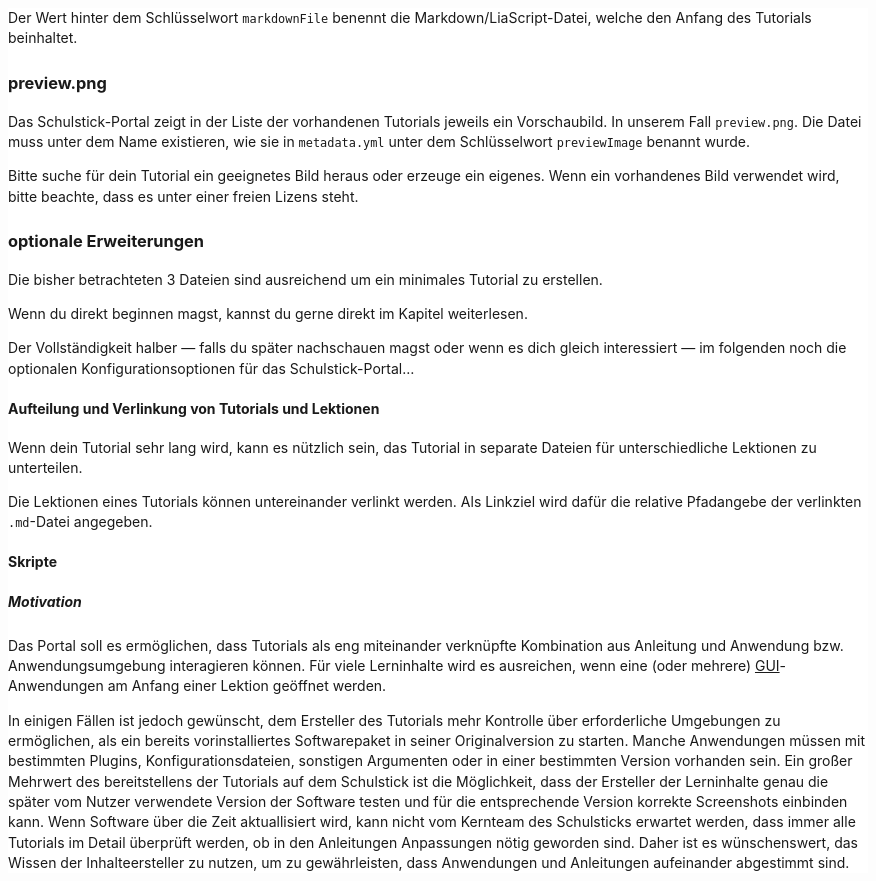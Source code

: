 Der Wert hinter dem Schlüsselwort `markdownFile` benennt die Markdown/LiaScript-Datei, welche den Anfang des Tutorials beinhaltet.


### preview.png

Das Schulstick-Portal zeigt in der Liste der vorhandenen Tutorials jeweils ein Vorschaubild. In unserem Fall `preview.png`. Die Datei muss unter dem Name existieren, wie sie in `metadata.yml` unter dem Schlüsselwort `previewImage` benannt wurde.


Bitte suche für dein Tutorial ein geeignetes Bild heraus oder erzeuge ein eigenes. Wenn ein vorhandenes Bild verwendet wird, bitte beachte, dass es unter einer freien Lizens steht.



### optionale Erweiterungen

Die bisher betrachteten 3 Dateien sind ausreichend um ein minimales Tutorial zu erstellen.

Wenn du direkt beginnen magst, kannst du gerne direkt im Kapitel  weiterlesen.


Der Vollständigkeit halber — falls du später nachschauen magst oder wenn es dich gleich interessiert — im folgenden noch die optionalen Konfigurationsoptionen für das Schulstick-Portal…

#### Aufteilung und Verlinkung von Tutorials und Lektionen

Wenn dein Tutorial sehr lang wird, kann es nützlich sein, das Tutorial in separate Dateien für unterschiedliche Lektionen zu unterteilen.



Die Lektionen eines Tutorials können untereinander verlinkt werden. Als Linkziel wird dafür die relative Pfadangebe der verlinkten `.md`-Datei angegeben.




#### Skripte

##### Motivation

Das Portal soll es ermöglichen, dass Tutorials als eng miteinander verknüpfte Kombination aus Anleitung und Anwendung bzw. Anwendungsumgebung interagieren können. Für viele Lerninhalte wird es ausreichen, wenn eine (oder mehrere) [GUI](https://de.wikipedia.org/wiki/Grafische_Benutzeroberfl%C3%A4che)-Anwendungen am Anfang einer Lektion geöffnet werden.


In einigen Fällen ist jedoch gewünscht, dem Ersteller des Tutorials mehr Kontrolle über erforderliche Umgebungen zu ermöglichen, als ein bereits vorinstalliertes Softwarepaket in seiner Originalversion zu starten. Manche Anwendungen müssen mit bestimmten Plugins, Konfigurationsdateien, sonstigen Argumenten oder in einer bestimmten Version vorhanden sein.
Ein großer Mehrwert des bereitstellens der Tutorials auf dem Schulstick ist die Möglichkeit, dass der Ersteller der Lerninhalte genau die später vom Nutzer verwendete Version der Software testen und für die entsprechende Version korrekte Screenshots einbinden kann.
Wenn Software über die Zeit aktuallisiert wird, kann nicht vom Kernteam des Schulsticks erwartet werden, dass immer alle Tutorials im Detail überprüft werden, ob in den Anleitungen Anpassungen nötig geworden sind. Daher ist es wünschenswert, das Wissen der Inhalteersteller zu nutzen, um zu gewährleisten, dass Anwendungen und Anleitungen aufeinander abgestimmt sind.
